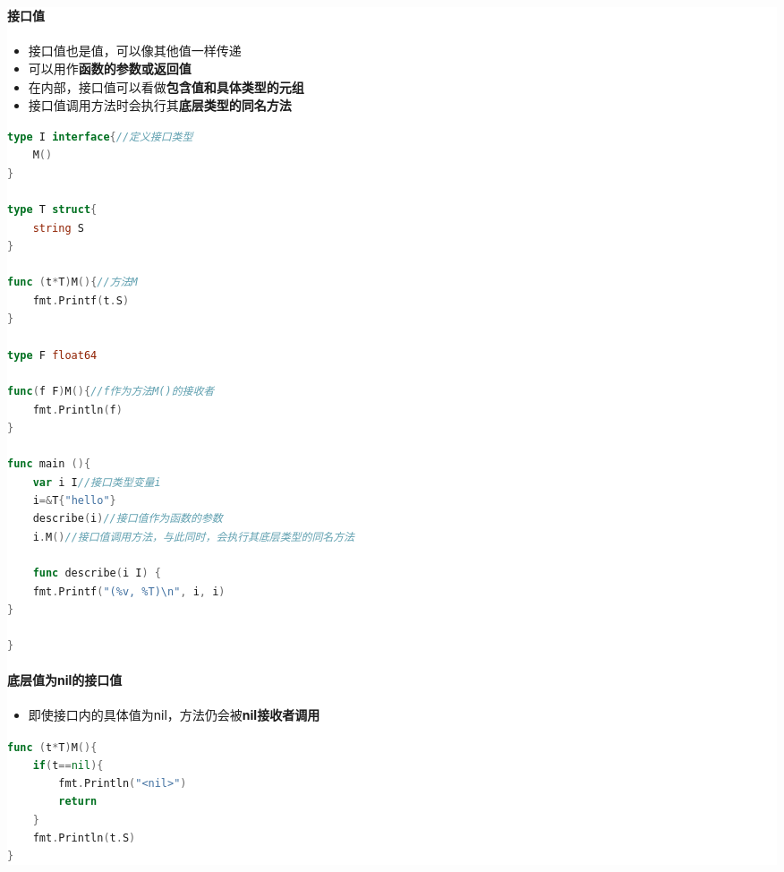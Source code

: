 ```go
```

#### 接口值

- 接口值也是值，可以像其他值一样传递
- 可以用作**函数的参数或返回值**
- 在内部，接口值可以看做**包含值和具体类型的元组**
- 接口值调用方法时会执行其**底层类型的同名方法**

```go
type I interface{//定义接口类型
    M()
}

type T struct{
    string S
}

func (t*T)M(){//方法M
    fmt.Printf(t.S)    
}

type F float64

func(f F)M(){//f作为方法M()的接收者
    fmt.Println(f)
}

func main (){
    var i I//接口类型变量i
    i=&T{"hello"}
    describe(i)//接口值作为函数的参数
    i.M()//接口值调用方法，与此同时，会执行其底层类型的同名方法
    
    func describe(i I) {
	fmt.Printf("(%v, %T)\n", i, i)
}

}
```

#### 底层值为nil的接口值

- 即使接口内的具体值为nil，方法仍会被**nil接收者调用**

```go
func (t*T)M(){
    if(t==nil){
        fmt.Println("<nil>")
        return 
    }
    fmt.Println(t.S)
}
```
